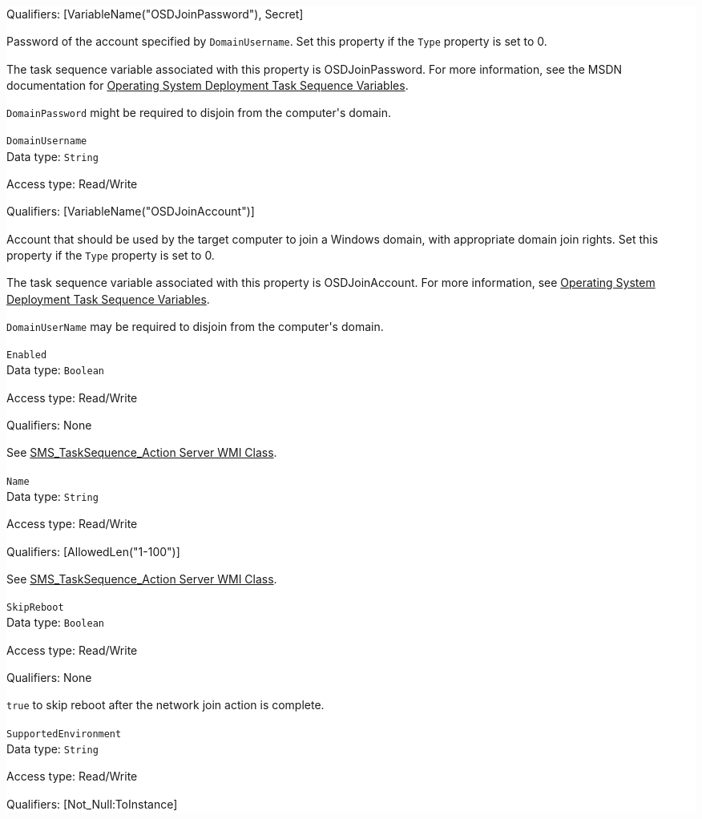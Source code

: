  Qualifiers: [VariableName("OSDJoinPassword"), Secret]  

 Password of the account specified by `DomainUsername`. Set this property if the `Type` property is set to 0.  

 The task sequence variable associated with this property is OSDJoinPassword. For more information, see the MSDN documentation for [Operating System Deployment Task Sequence Variables](http://go.microsoft.com/fwlink/?LinkId=100711).  

 `DomainPassword` might be required to disjoin from the computer's domain.  

 `DomainUsername`  
 Data type: `String`  

 Access type: Read/Write  

 Qualifiers: [VariableName("OSDJoinAccount")]  

 Account that should be used by the target computer to join a Windows domain, with appropriate domain join rights. Set this property if the `Type` property is set to 0.  

 The task sequence variable associated with this property is OSDJoinAccount. For more information, see [Operating System Deployment Task Sequence Variables](http://go.microsoft.com/fwlink/?LinkId=100711).  

 `DomainUserName` may be required to disjoin from the computer's domain.  

 `Enabled`  
 Data type: `Boolean`  

 Access type: Read/Write  

 Qualifiers: None  

 See [SMS_TaskSequence_Action Server WMI Class](../../../develop/reference/osd/sms_tasksequence_action-server-wmi-class.md).  

 `Name`  
 Data type: `String`  

 Access type: Read/Write  

 Qualifiers: [AllowedLen("1-100")]  

 See [SMS_TaskSequence_Action Server WMI Class](../../../develop/reference/osd/sms_tasksequence_action-server-wmi-class.md).  

 `SkipReboot`  
 Data type: `Boolean`  

 Access type: Read/Write  

 Qualifiers: None  

 `true` to skip reboot after the network join action is complete.  

 `SupportedEnvironment`  
 Data type: `String`  

 Access type: Read/Write  

 Qualifiers: [Not_Null:ToInstance]  
